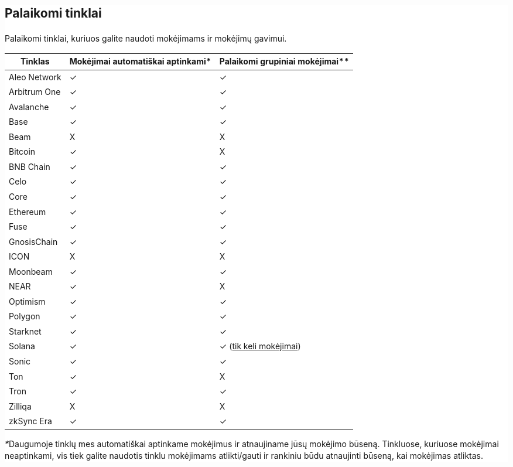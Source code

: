 ## Palaikomi tinklai <a href="#h_b27c6064d6" id="h_b27c6064d6"></a>

Palaikomi tinklai, kuriuos galite naudoti mokėjimams ir mokėjimų gavimui.

| Tinklas      | Mokėjimai automatiškai aptinkami\* | Palaikomi grupiniai mokėjimai\*\*                                                                                                         |
| ------------ | ---------------------------------- | ----------------------------------------------------------------------------------------------------------------------------------------- |
| Aleo Network | ✓                                  | ✓                                                                                                                                         |
| Arbitrum One | ✓                                  | ✓                                                                                                                                         |
| Avalanche    | ✓                                  | ✓                                                                                                                                         |
| Base         | ✓                                  | ✓                                                                                                                                         |
| Beam         | X                                  | X                                                                                                                                         |
| Bitcoin      | ✓                                  | X                                                                                                                                         |
| BNB Chain    | ✓                                  | ✓                                                                                                                                         |
| Celo         | ✓                                  | ✓                                                                                                                                         |
| Core         | ✓                                  | ✓                                                                                                                                         |
| Ethereum     | ✓                                  | ✓                                                                                                                                         |
| Fuse         | ✓                                  | ✓                                                                                                                                         |
| GnosisChain  | ✓                                  | ✓                                                                                                                                         |
| ICON         | X                                  | X                                                                                                                                         |
| Moonbeam     | ✓                                  | ✓                                                                                                                                         |
| NEAR         | ✓                                  | X                                                                                                                                         |
| Optimism     | ✓                                  | ✓                                                                                                                                         |
| Polygon      | ✓                                  | ✓                                                                                                                                         |
| Starknet     | ✓                                  | ✓                                                                                                                                         |
| Solana       | ✓                                  | ✓ ([tik keli mokėjimai](https://help.request.finance/en/articles/9726782-why-can-t-i-include-many-payments-in-a-batch-payment-on-solana)) |
| Sonic        | ✓                                  | ✓                                                                                                                                         |
| Ton          | ✓                                  | X                                                                                                                                         |
| Tron         | ✓                                  | ✓                                                                                                                                         |
| Zilliqa      | X                                  | X                                                                                                                                         |
| zkSync Era   | ✓                                  | ✓                                                                                                                                         |

_\*_&#x44;augumoje tinklų mes automatiškai aptinkame mokėjimus ir atnaujiname jūsų mokėjimo būseną. Tinkluose, kuriuose mokėjimai neaptinkami, vis tiek galite naudotis tinklu mokėjimams atlikti/gauti ir rankiniu būdu atnaujinti būseną, kai mokėjimas atliktas.
